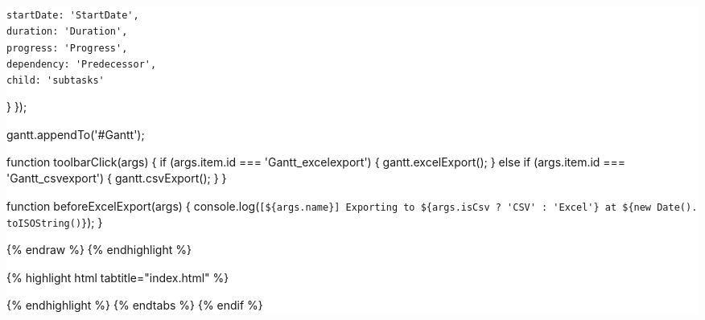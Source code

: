     startDate: 'StartDate',
    duration: 'Duration',
    progress: 'Progress',
    dependency: 'Predecessor',
    child: 'subtasks'
  }
});

gantt.appendTo('#Gantt');

function toolbarClick(args) {
  if (args.item.id === 'Gantt_excelexport') {
    gantt.excelExport();
  } else if (args.item.id === 'Gantt_csvexport') {
    gantt.csvExport();
  }
}

function beforeExcelExport(args) {
  console.log(`[${args.name}] Exporting to ${args.isCsv ? 'CSV' : 'Excel'} at ${new Date().toISOString()}`);
}

{% endraw %}
{% endhighlight %}

{% highlight html tabtitle="index.html" %}

<!DOCTYPE html>
<html lang="en">
<head>
    <title>EJ2 Gantt</title>
    <meta charset="utf-8">
    <meta name="viewport" content="width=device-width, initial-scale=1.0">
    <meta name="description" content="Typescript Gantt Controls">
    <meta name="author" content="Syncfusion">
    <link href="index.css" rel="stylesheet">
    <link href="https://cdn.syncfusion.com/ej2/31.1.17/material.css" rel="stylesheet" type="text/css">
    <script src="https://cdn.syncfusion.com/ej2/20.4.38/dist/ej2.min.js" type="text/javascript"></script>
</head>
<body>
    <div id="container">
        <div id="Gantt"></div>
    </div>
    <script>
        var ele = document.getElementById('container');
        if (ele) {
            ele.style.visibility = "visible";
        }   
    </script>
    <script src="index.js" type="text/javascript"></script>
</body>

</html>

{% endhighlight %}
{% endtabs %}
{% endif %}
